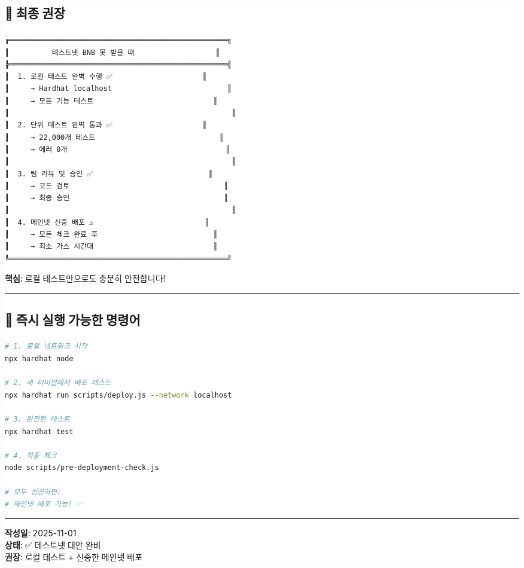 
## 🎉 최종 권장

```
╔═══════════════════════════════════════════════════╗
║          테스트넷 BNB 못 받을 때                   ║
╠═══════════════════════════════════════════════════╣
║  1. 로컬 테스트 완벽 수행 ✅                     ║
║     → Hardhat localhost                           ║
║     → 모든 기능 테스트                            ║
║                                                    ║
║  2. 단위 테스트 완벽 통과 ✅                     ║
║     → 22,000개 테스트                             ║
║     → 에러 0개                                     ║
║                                                    ║
║  3. 팀 리뷰 및 승인 ✅                           ║
║     → 코드 검토                                    ║
║     → 최종 승인                                    ║
║                                                    ║
║  4. 메인넷 신중 배포 ⚠️                          ║
║     → 모든 체크 완료 후                           ║
║     → 최소 가스 시간대                            ║
╚═══════════════════════════════════════════════════╝
```

**핵심**: 로컬 테스트만으로도 충분히 안전합니다!

---

## 🚀 즉시 실행 가능한 명령어

```bash
# 1. 로컬 네트워크 시작
npx hardhat node

# 2. 새 터미널에서 배포 테스트
npx hardhat run scripts/deploy.js --network localhost

# 3. 완전한 테스트
npx hardhat test

# 4. 최종 체크
node scripts/pre-deployment-check.js

# 모두 성공하면:
# 메인넷 배포 가능! ✅
```

---

**작성일**: 2025-11-01  
**상태**: ✅ 테스트넷 대안 완비  
**권장**: 로컬 테스트 + 신중한 메인넷 배포
